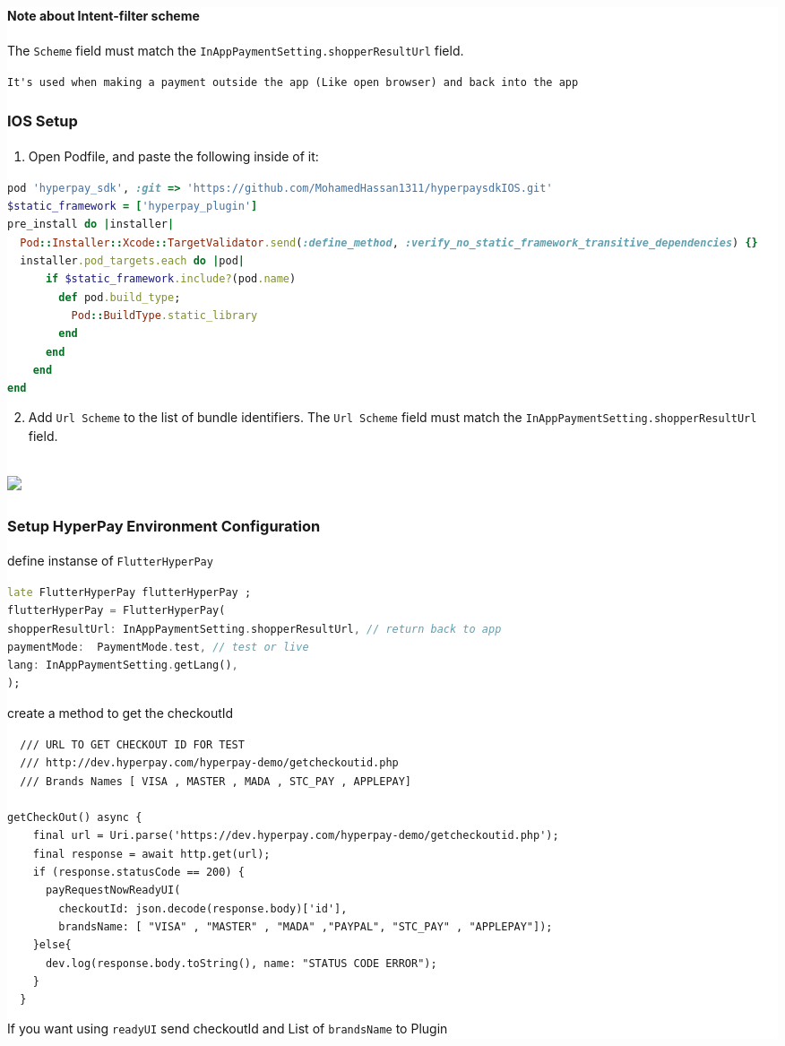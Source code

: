 #### Note about Intent-filter scheme
The `Scheme` field must match the `InAppPaymentSetting.shopperResultUrl` field.

`It's used when making a payment outside the app (Like open browser) and back into the app`



### IOS Setup
1. Open Podfile, and paste the following inside of it:
   &NewLine;

```ruby
pod 'hyperpay_sdk', :git => 'https://github.com/MohamedHassan1311/hyperpaysdkIOS.git'
$static_framework = ['hyperpay_plugin']
pre_install do |installer|
  Pod::Installer::Xcode::TargetValidator.send(:define_method, :verify_no_static_framework_transitive_dependencies) {}
  installer.pod_targets.each do |pod|
      if $static_framework.include?(pod.name)
        def pod.build_type;
          Pod::BuildType.static_library
        end
      end
    end
end
```

2. Add `Url Scheme` to the list of bundle identifiers.
   The `Url Scheme` field must match the `InAppPaymentSetting.shopperResultUrl` field.

<br /><img src="https://user-images.githubusercontent.com/70061912/222664709-0744b798-ba1d-47e4-917d-c05e803f89ef.PNG" atl="Xcode URL type" width="700"/>





### Setup HyperPay Environment Configuration
define instanse of `FlutterHyperPay`
```dart
late FlutterHyperPay flutterHyperPay ;
flutterHyperPay = FlutterHyperPay(
shopperResultUrl: InAppPaymentSetting.shopperResultUrl, // return back to app
paymentMode:  PaymentMode.test, // test or live
lang: InAppPaymentSetting.getLang(),
);

```
create a method to get the checkoutId
```
  /// URL TO GET CHECKOUT ID FOR TEST
  /// http://dev.hyperpay.com/hyperpay-demo/getcheckoutid.php
  /// Brands Names [ VISA , MASTER , MADA , STC_PAY , APPLEPAY]

getCheckOut() async {
    final url = Uri.parse('https://dev.hyperpay.com/hyperpay-demo/getcheckoutid.php');
    final response = await http.get(url);
    if (response.statusCode == 200) {
      payRequestNowReadyUI(
        checkoutId: json.decode(response.body)['id'],
        brandsName: [ "VISA" , "MASTER" , "MADA" ,"PAYPAL", "STC_PAY" , "APPLEPAY"]);
    }else{
      dev.log(response.body.toString(), name: "STATUS CODE ERROR");
    }
  }
  ```
If you want using `readyUI` send checkoutId and List of `brandsName` to Plugin
